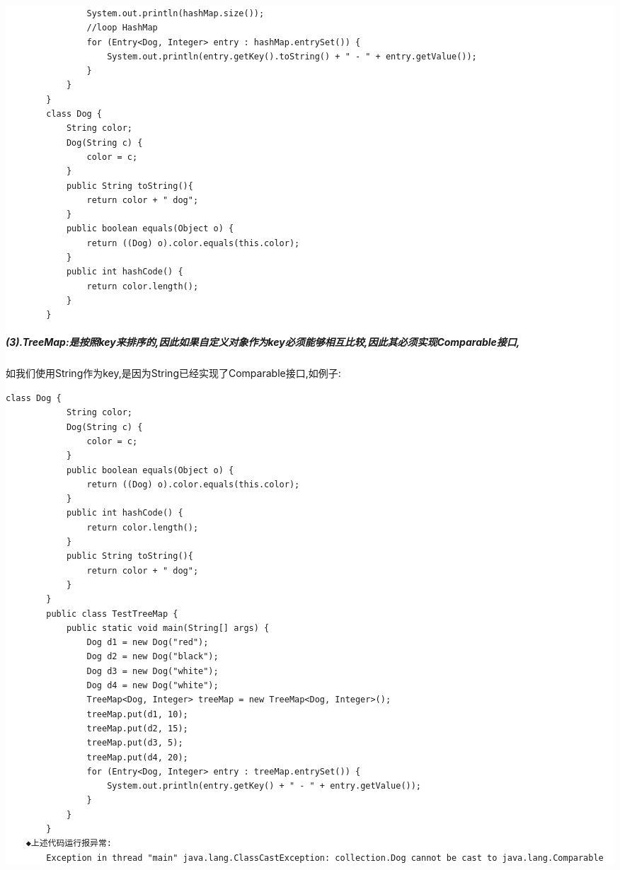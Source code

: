 ```
				System.out.println(hashMap.size()); 
				//loop HashMap
				for (Entry<Dog, Integer> entry : hashMap.entrySet()) {
					System.out.println(entry.getKey().toString() + " - " + entry.getValue());
				}
			}
		}
		class Dog {
			String color; 
			Dog(String c) {
				color = c;
			}
			public String toString(){	
				return color + " dog";
			}
			public boolean equals(Object o) {
				return ((Dog) o).color.equals(this.color);
			}
			public int hashCode() {
				return color.length();
			}	
		}

```
##### (3).TreeMap:是按照key来排序的,因此如果自定义对象作为key必须能够相互比较,因此其必须实现Comparable接口,
如我们使用String作为key,是因为String已经实现了Comparable接口,如例子:
	
```
class Dog {
			String color; 
			Dog(String c) {
				color = c;
			}
			public boolean equals(Object o) {
				return ((Dog) o).color.equals(this.color);
			} 
			public int hashCode() {
				return color.length();
			}
			public String toString(){	
				return color + " dog";
			}
		} 
		public class TestTreeMap {
			public static void main(String[] args) {
				Dog d1 = new Dog("red");
				Dog d2 = new Dog("black");
				Dog d3 = new Dog("white");
				Dog d4 = new Dog("white"); 
				TreeMap<Dog, Integer> treeMap = new TreeMap<Dog, Integer>();
				treeMap.put(d1, 10);
				treeMap.put(d2, 15);
				treeMap.put(d3, 5);
				treeMap.put(d4, 20); 
				for (Entry<Dog, Integer> entry : treeMap.entrySet()) {
					System.out.println(entry.getKey() + " - " + entry.getValue());
				}
			}
		}
	◆上述代码运行报异常:
		Exception in thread "main" java.lang.ClassCastException: collection.Dog cannot be cast to java.lang.Comparable
```